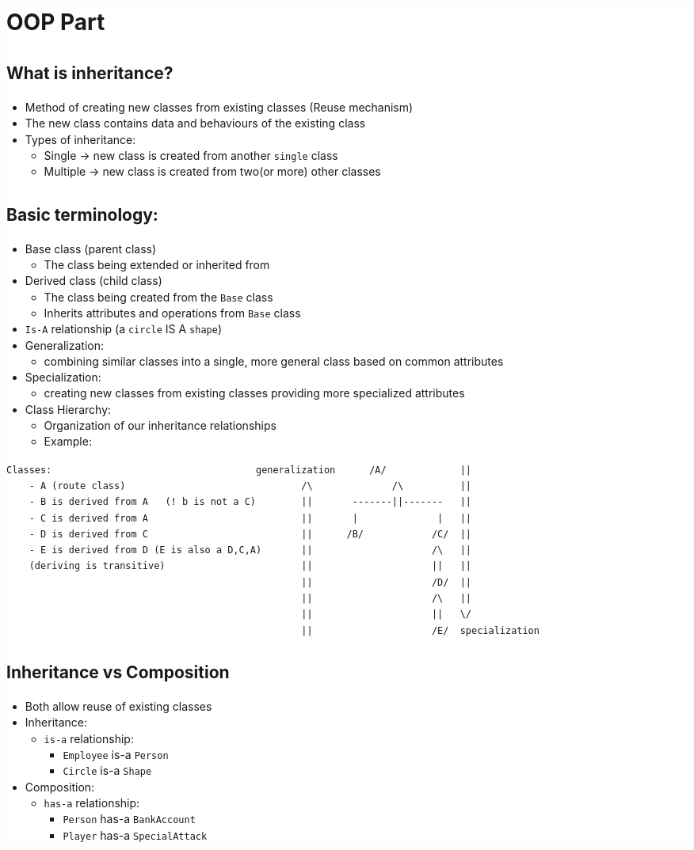 # OOP Part

## What is inheritance?
- Method of creating new classes from existing classes (Reuse mechanism)
- The new class contains data and behaviours of the existing class
- Types of inheritance:
  - Single -> new class is created from another `single` class
  - Multiple -> new class is created from two(or more) other classes

## Basic terminology:
- Base class (parent class)
  - The class being extended or inherited from
- Derived class (child class)
  - The class being created from the `Base` class
  - Inherits attributes and operations from `Base` class
- `Is-A` relationship (a `circle` IS A `shape`)
- Generalization:
  - combining similar classes into a single, more general class based on common attributes
- Specialization:
  - creating new classes from existing classes providing more specialized attributes
- Class Hierarchy:
  - Organization of our inheritance relationships
  - Example:
```
Classes:									generalization		/A/				||
	- A	(route class)								/\				/\			||
	- B is derived from A	(! b is not a C)		||		 -------||-------	||
	- C is derived from A							||		 |				|	||
	- D is derived from C							||		/B/			   /C/	||
	- E is derived from D (E is also a D,C,A)		||					   /\	||
	(deriving is transitive)						||					   ||	||
													||					   /D/	||
													||					   /\	||
													||					   ||	\/
													||					   /E/	specialization
```

## Inheritance vs Composition
- Both allow reuse of existing classes
- Inheritance:
  - `is-a` relationship:
    - `Employee` is-a `Person`
    - `Circle` is-a `Shape`
- Composition:
  - `has-a` relationship:
    - `Person` has-a `BankAccount`
    - `Player` has-a `SpecialAttack`
